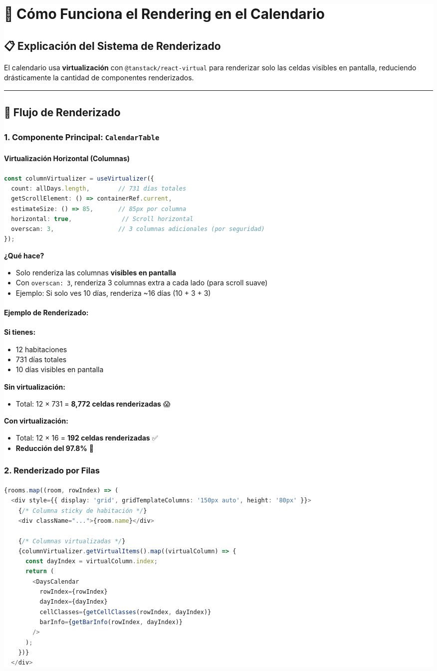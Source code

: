 # 🎨 Cómo Funciona el Rendering en el Calendario

## 📋 Explicación del Sistema de Renderizado

El calendario usa **virtualización** con `@tanstack/react-virtual` para renderizar solo las celdas visibles en pantalla, reduciendo drásticamente la cantidad de componentes renderizados.

---

## 🔄 Flujo de Renderizado

### **1. Componente Principal: `CalendarTable`**

#### **Virtualización Horizontal (Columnas)**
```typescript
const columnVirtualizer = useVirtualizer({
  count: allDays.length,        // 731 días totales
  getScrollElement: () => containerRef.current,
  estimateSize: () => 85,       // 85px por columna
  horizontal: true,              // Scroll horizontal
  overscan: 3,                  // 3 columnas adicionales (por seguridad)
});
```

**¿Qué hace?**
- Solo renderiza las columnas **visibles en pantalla**
- Con `overscan: 3`, renderiza 3 columnas extra a cada lado (para scroll suave)
- Ejemplo: Si solo ves 10 días, renderiza ~16 días (10 + 3 + 3)

#### **Ejemplo de Renderizado:**

**Si tienes:**
- 12 habitaciones
- 731 días totales
- 10 días visibles en pantalla

**Sin virtualización:**
- Total: 12 × 731 = **8,772 celdas renderizadas** 😱

**Con virtualización:**
- Total: 12 × 16 = **192 celdas renderizadas** ✅
- **Reducción del 97.8%** 🚀

### **2. Renderizado por Filas**

```typescript
{rooms.map((room, rowIndex) => (
  <div style={{ display: 'grid', gridTemplateColumns: '150px auto', height: '80px' }}>
    {/* Columna sticky de habitación */}
    <div className="...">{room.name}</div>
    
    {/* Columnas virtualizadas */}
    {columnVirtualizer.getVirtualItems().map((virtualColumn) => {
      const dayIndex = virtualColumn.index;
      return (
        <DaysCalendar
          rowIndex={rowIndex}
          dayIndex={dayIndex}
          cellClasses={getCellClasses(rowIndex, dayIndex)}
          barInfo={getBarInfo(rowIndex, dayIndex)}
        />
      );
    })}
  </div>
```